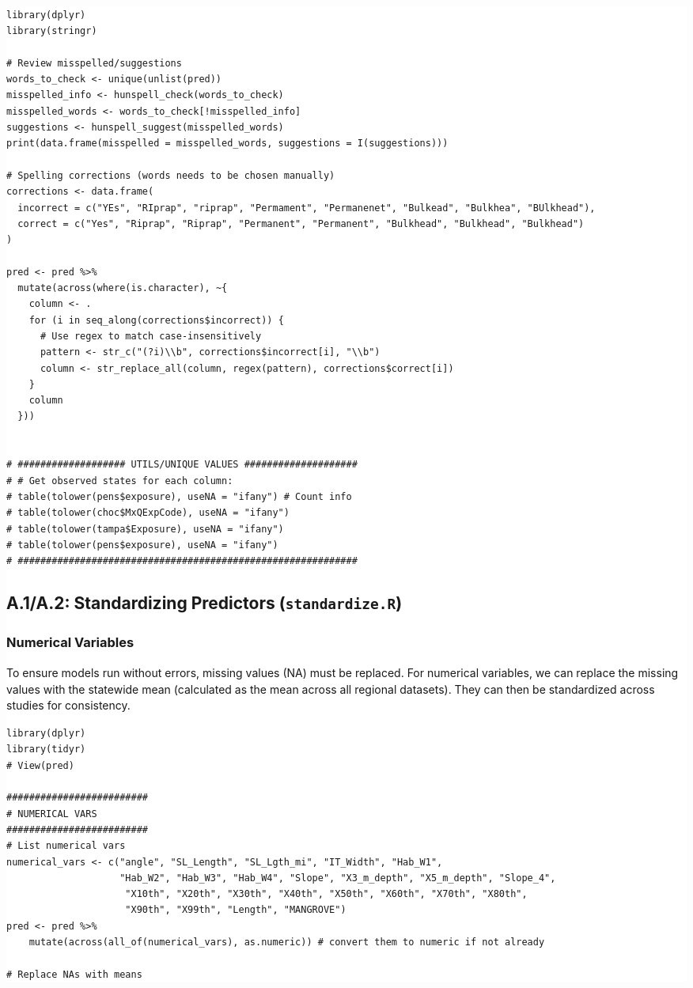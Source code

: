 ```{R, echo=FALSE}
library(dplyr)
library(stringr)

# Review misspelled/suggestions
words_to_check <- unique(unlist(pred))
misspelled_info <- hunspell_check(words_to_check)
misspelled_words <- words_to_check[!misspelled_info]
suggestions <- hunspell_suggest(misspelled_words)
print(data.frame(misspelled = misspelled_words, suggestions = I(suggestions)))

# Spelling corrections (words needs to be chosen manually)
corrections <- data.frame(
  incorrect = c("YEs", "RIprap", "riprap", "Permament", "Permanenet", "Bulkead", "Bulkhea", "BUlkhead"),
  correct = c("Yes", "Riprap", "Riprap", "Permanent", "Permanent", "Bulkhead", "Bulkhead", "Bulkhead")
)

pred <- pred %>%
  mutate(across(where(is.character), ~{
    column <- .
    for (i in seq_along(corrections$incorrect)) {
      # Use regex to match case-insensitively
      pattern <- str_c("(?i)\\b", corrections$incorrect[i], "\\b")
      column <- str_replace_all(column, regex(pattern), corrections$correct[i])
    }
    column
  }))


# ################### UTILS/UNIQUE VALUES ####################
# # Get observed states for each column:
# table(tolower(pens$exposure), useNA = "ifany") # Count info
# table(tolower(choc$MxQExpCode), useNA = "ifany")
# table(tolower(tampa$Exposure), useNA = "ifany")
# table(tolower(pens$exposure), useNA = "ifany")
# ############################################################
```

## A.1/A.2: Standardizing Predictors (`standardize.R`)

### Numerical Variables
To ensure models run without errors, missing values (NA) must be replaced. For numerical variables, we can replace the missing values with the statewide mean (calculated as the mean across all regional datasets). They can then be standardized across studies for consistency.

```{R, echo=FALSE}
library(dplyr)
library(tidyr)
# View(pred)

#########################
# NUMERICAL VARS
#########################
# List numerical vars
numerical_vars <- c("angle", "SL_Length", "SL_Lgth_mi", "IT_Width", "Hab_W1", 
                    "Hab_W2", "Hab_W3", "Hab_W4", "Slope", "X3_m_depth", "X5_m_depth", "Slope_4",
                     "X10th", "X20th", "X30th", "X40th", "X50th", "X60th", "X70th", "X80th",
                     "X90th", "X99th", "Length", "MANGROVE")
pred <- pred %>% 
    mutate(across(all_of(numerical_vars), as.numeric)) # convert them to numeric if not already

# Replace NAs with means
```